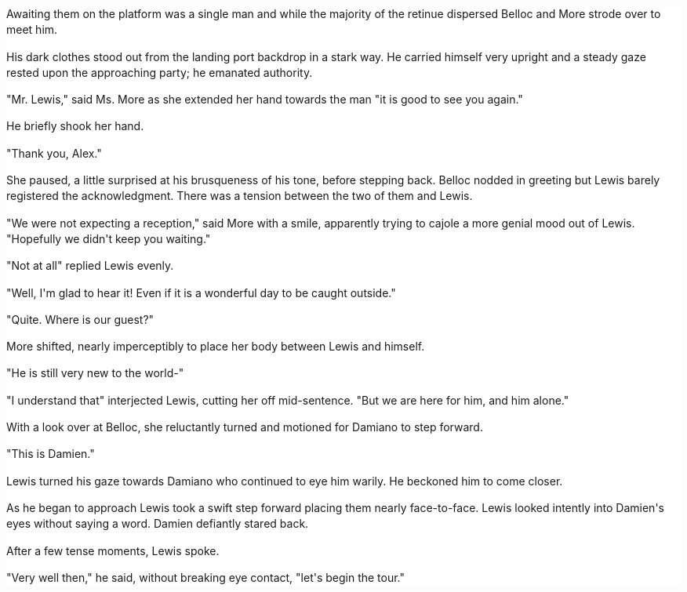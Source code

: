 Awaiting them on the platform was a single man and while the majority of the retinue dispersed Belloc and More strode over to meet him.

His dark clothes stood out from the landing port backdrop in a stark way. He carried himself very upright and a steady gaze rested upon the approaching party; he emanated authority.

"Mr. Lewis," said Ms. More as she extended her hand towards the man "it is good to see you again."

He briefly shook her hand.

"Thank you, Alex."

She paused, a little surprised at his brusqueness of his tone, before stepping back. Belloc nodded in greeting but Lewis barely registered the acknowledgment. There was a tension between the two of them and Lewis.

"We were not expecting a reception," said More with a smile, apparently trying to cajole a more genial mood out of Lewis. "Hopefully we didn't keep you waiting."

"Not at all" replied Lewis evenly.

"Well, I'm glad to hear it! Even if it is a wonderful day to be caught outside."

"Quite. Where is our guest?"

More shifted, nearly imperceptibly to place her body between Lewis and himself.

"He is still very new to the world-"

"I understand that" interjected Lewis, cutting her off mid-sentence. "But we are here for him, and him alone."

With a look over at Belloc, she reluctantly turned and motioned for Damiano to step forward.

"This is Damien."

Lewis turned his gaze towards Damiano who continued to eye him warily. He beckoned him to come closer.

As he began to approach Lewis took a swift step forward placing them nearly face-to-face. Lewis looked intently into Damien's eyes without saying a word. Damien defiantly stared back.

After a few tense moments, Lewis spoke.

"Very well then," he said, without breaking eye contact, "let's begin the tour."
